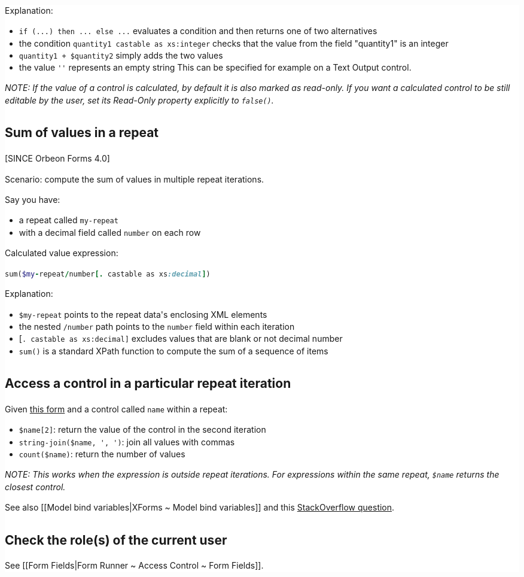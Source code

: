 Explanation:

* `if (...) then ... else ...` evaluates a condition and then returns one of two alternatives
* the condition `quantity1 castable as xs:integer` checks that the value from the field "quantity1" is an integer
* `quantity1 + $quantity2` simply adds the two values
* the value `''` represents an empty string
This can be specified for example on a Text Output control.

*NOTE: If the value of a control is calculated, by default it is also marked as read-only. If you want a calculated control to be still editable by the user, set its Read-Only property explicitly to `false()`.*

## Sum of values in a repeat

[SINCE Orbeon Forms 4.0]

Scenario: compute the sum of values in multiple repeat iterations.

Say you have:

* a repeat called `my-repeat`
* with a decimal field called `number` on each row

Calculated value expression:

```ruby
sum($my-repeat/number[. castable as xs:decimal])
```

Explanation:

* `$my-repeat` points to the repeat data's enclosing XML elements
* the nested `/number` path points to the `number` field within each iteration
* [`. castable as xs:decimal]` excludes values that are blank or not decimal number
* `sum()` is a standard XPath function to compute the sum of a sequence of items

## Access a control in a particular repeat iteration

Given [this form](https://gist.github.com/orbeon/e7272c1b2499c3a5fb5f) and a control called `name` within a repeat:

- `$name[2]`: return the value of the control in the second iteration
- `string-join($name, ', ')`: join all values with commas
- `count($name)`: return the number of values

*NOTE: This works when the expression is outside repeat iterations. For expressions within the same repeat, `$name` returns the closest control.*

See also [[Model bind variables|XForms ~ Model bind variables]] and this [StackOverflow question](http://stackoverflow.com/questions/27820641/access-to-iterated-controls-in-repeated-sections-in-orbeon/27830585?noredirect=1#comment44118606_27830585).

## Check the role(s) of the current user

See [[Form Fields|Form Runner ~ Access Control ~ Form Fields]].
